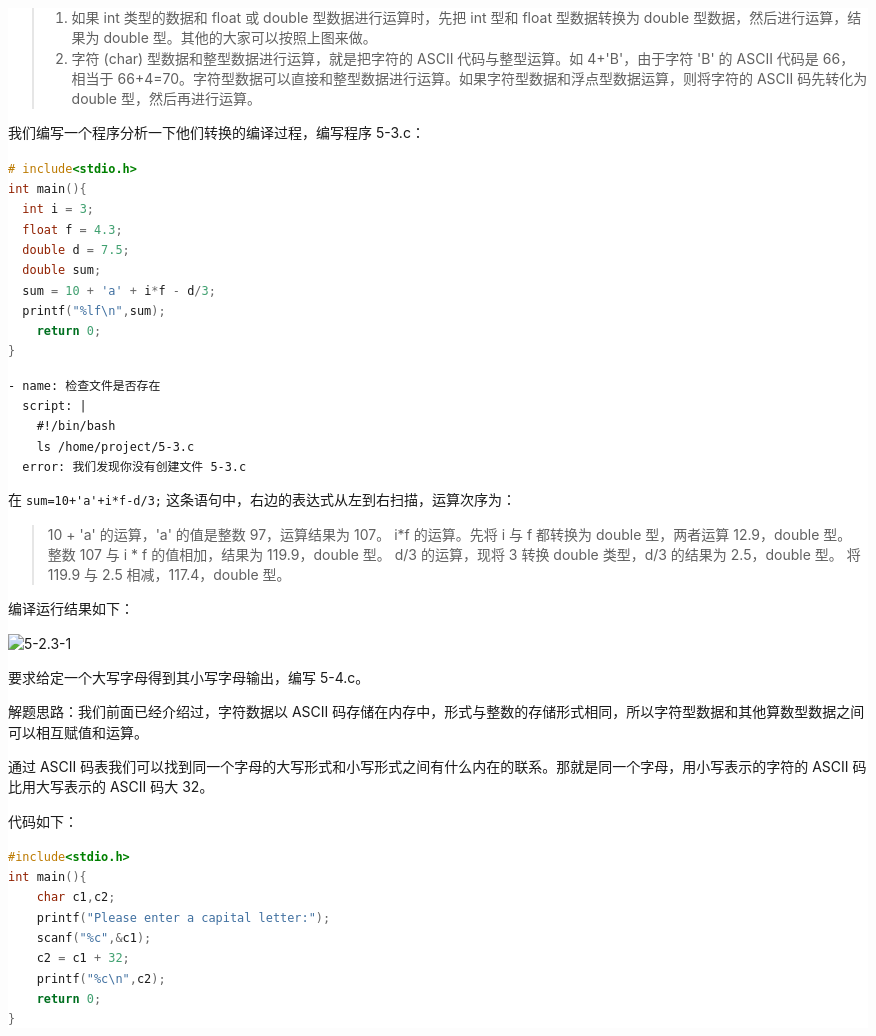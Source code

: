 > 1. 如果 int 类型的数据和 float 或 double 型数据进行运算时，先把 int 型和 float 型数据转换为 double 型数据，然后进行运算，结果为 double 型。其他的大家可以按照上图来做。
> 2. 字符 (char) 型数据和整型数据进行运算，就是把字符的 ASCII 代码与整型运算。如 4+'B'，由于字符 'B' 的 ASCII 代码是 66，相当于 66+4=70。字符型数据可以直接和整型数据进行运算。如果字符型数据和浮点型数据运算，则将字符的 ASCII 码先转化为 double 型，然后再进行运算。

我们编写一个程序分析一下他们转换的编译过程，编写程序 5-3.c：

```c
# include<stdio.h>
int main(){
  int i = 3;
  float f = 4.3;
  double d = 7.5;
  double sum;
  sum = 10 + 'a' + i*f - d/3;
  printf("%lf\n",sum);
	return 0;
}
```

```checker
- name: 检查文件是否存在
  script: |
    #!/bin/bash
    ls /home/project/5-3.c
  error: 我们发现你没有创建文件 5-3.c
```

在 `sum=10+'a'+i*f-d/3;` 这条语句中，右边的表达式从左到右扫描，运算次序为：

> 10 + 'a' 的运算，'a' 的值是整数 97，运算结果为 107。
> i\*f 的运算。先将 i 与 f 都转换为 double 型，两者运算 12.9，double 型。
> 整数 107 与 i \* f 的值相加，结果为 119.9，double 型。
> d/3 的运算，现将 3 转换 double 类型，d/3 的结果为 2.5，double 型。
> 将 119.9 与 2.5 相减，117.4，double 型。

编译运行结果如下：

![5-2.3-1](https://doc.shiyanlou.com/courses/1585/923797/628f533ee3cf1a10cf72362e95b8f30b-0/wm)

要求给定一个大写字母得到其小写字母输出，编写 5-4.c。

解题思路：我们前面已经介绍过，字符数据以 ASCII 码存储在内存中，形式与整数的存储形式相同，所以字符型数据和其他算数型数据之间可以相互赋值和运算。

通过 ASCII 码表我们可以找到同一个字母的大写形式和小写形式之间有什么内在的联系。那就是同一个字母，用小写表示的字符的 ASCII 码比用大写表示的 ASCII 码大 32。

代码如下：

```c
#include<stdio.h>
int main(){
    char c1,c2;
    printf("Please enter a capital letter:");
    scanf("%c",&c1);
    c2 = c1 + 32;
    printf("%c\n",c2);
    return 0;
}
```
